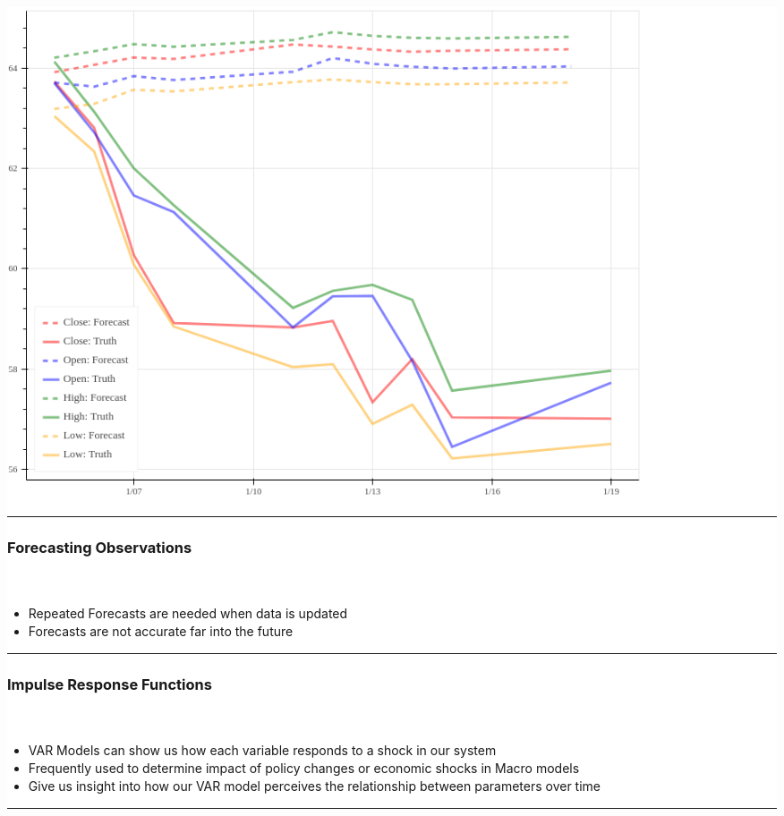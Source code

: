 <img src="varAll.png" height = 550></img>

</center>


---


### Forecasting Observations

<br>

- Repeated Forecasts are needed when data is updated
- Forecasts are not accurate far into the future



---

### Impulse Response Functions

<br>

- VAR Models can show us how each variable responds to a shock in our system
- Frequently used to determine impact of policy changes or economic shocks in Macro models
- Give us insight into how our VAR model perceives the relationship between parameters over time

---